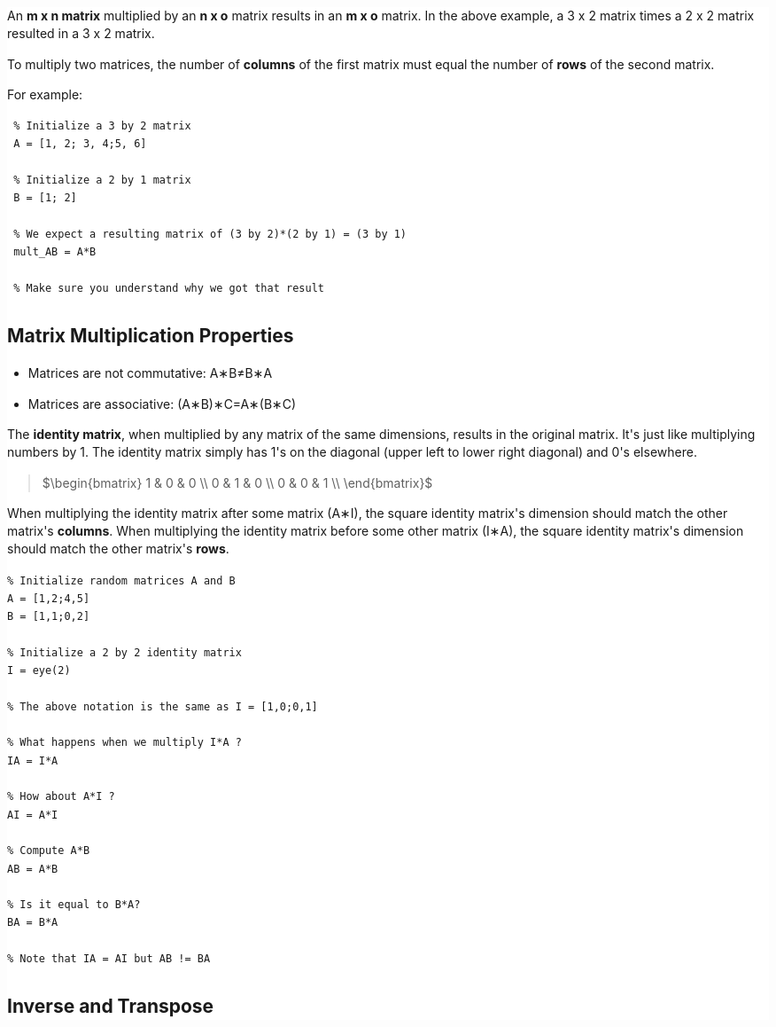  An **m x n matrix** multiplied by an **n x o** matrix results in an **m x o** matrix. In the above example, a 3 x 2 matrix times a 2 x 2 matrix resulted in a 3 x 2 matrix.

 To multiply two matrices, the number of **columns** of the first matrix must equal the number of **rows** of the second matrix.

 For example:

```
 % Initialize a 3 by 2 matrix
 A = [1, 2; 3, 4;5, 6]

 % Initialize a 2 by 1 matrix
 B = [1; 2]

 % We expect a resulting matrix of (3 by 2)*(2 by 1) = (3 by 1)
 mult_AB = A*B

 % Make sure you understand why we got that result
```
## Matrix Multiplication Properties

+ Matrices are not commutative: A∗B≠B∗A

+ Matrices are associative: (A∗B)∗C=A∗(B∗C)

The **identity matrix**, when multiplied by any matrix of the same dimensions, results in the original matrix. It's just like multiplying numbers by 1. The identity matrix simply has 1's on the diagonal (upper left to lower right diagonal) and 0's elsewhere.

> $\begin{bmatrix}
 1 & 0 & 0 \\
 0 & 1 & 0 \\
 0 & 0 & 1 \\
 \end{bmatrix}$

When multiplying the identity matrix after some matrix (A∗I), the square identity matrix's dimension should match the other matrix's **columns**. When multiplying the identity matrix before some other matrix (I∗A), the square identity matrix's dimension should match the other matrix's **rows**.

```
% Initialize random matrices A and B
A = [1,2;4,5]
B = [1,1;0,2]

% Initialize a 2 by 2 identity matrix
I = eye(2)

% The above notation is the same as I = [1,0;0,1]

% What happens when we multiply I*A ?
IA = I*A

% How about A*I ?
AI = A*I

% Compute A*B
AB = A*B

% Is it equal to B*A?
BA = B*A

% Note that IA = AI but AB != BA
```
## Inverse and Transpose